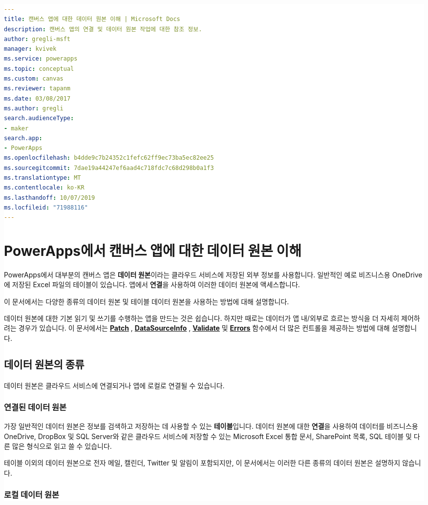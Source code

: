 ```yaml
---
title: 캔버스 앱에 대한 데이터 원본 이해 | Microsoft Docs
description: 캔버스 앱의 연결 및 데이터 원본 작업에 대한 참조 정보.
author: gregli-msft
manager: kvivek
ms.service: powerapps
ms.topic: conceptual
ms.custom: canvas
ms.reviewer: tapanm
ms.date: 03/08/2017
ms.author: gregli
search.audienceType:
- maker
search.app:
- PowerApps
ms.openlocfilehash: b4dde9c7b24352c1fefc62ff9ec73ba5ec82ee25
ms.sourcegitcommit: 7dae19a44247ef6aad4c718fdc7c68d298b0a1f3
ms.translationtype: MT
ms.contentlocale: ko-KR
ms.lasthandoff: 10/07/2019
ms.locfileid: "71988116"
---
```

# <a name="understand-data-sources-for-canvas-apps-in-powerapps"></a>PowerApps에서 캔버스 앱에 대한 데이터 원본 이해

PowerApps에서 대부분의 캔버스 앱은 **데이터 원본**이라는 클라우드 서비스에 저장된 외부 정보를 사용합니다. 일반적인 예로 비즈니스용 OneDrive에 저장된 Excel 파일의 테이블이 있습니다. 앱에서 **연결**을 사용하여 이러한 데이터 원본에 액세스합니다.

이 문서에서는 다양한 종류의 데이터 원본 및 테이블 데이터 원본을 사용하는 방법에 대해 설명합니다.

데이터 원본에 대한 기본 읽기 및 쓰기를 수행하는 앱을 만드는 것은 쉽습니다. 하지만 때로는 데이터가 앱 내/외부로 흐르는 방식을 더 자세히 제어하려는 경우가 있습니다.  이 문서에서는 **[Patch](functions/function-patch.md)** , **[DataSourceInfo](functions/function-datasourceinfo.md)** , **[Validate](functions/function-validate.md)** 및 **[Errors](functions/function-errors.md)** 함수에서 더 많은 컨트롤을 제공하는 방법에 대해 설명합니다.

## <a name="kinds-of-data-sources"></a>데이터 원본의 종류

데이터 원본은 클라우드 서비스에 연결되거나 앱에 로컬로 연결될 수 있습니다.

### <a name="connected-data-sources"></a>연결된 데이터 원본

가장 일반적인 데이터 원본은 정보를 검색하고 저장하는 데 사용할 수 있는 **테이블**입니다. 데이터 원본에 대한 **연결**을 사용하여 데이터를 비즈니스용 OneDrive, DropBox 및 SQL Server와 같은 클라우드 서비스에 저장할 수 있는 Microsoft Excel 통합 문서, SharePoint 목록, SQL 테이블 및 다른 많은 형식으로 읽고 쓸 수 있습니다.

테이블 이외의 데이터 원본으로 전자 메일, 캘린더, Twitter 및 알림이 포함되지만, 이 문서에서는 이러한 다른 종류의 데이터 원본은 설명하지 않습니다.

### <a name="local-data-sources"></a>로컬 데이터 원본
